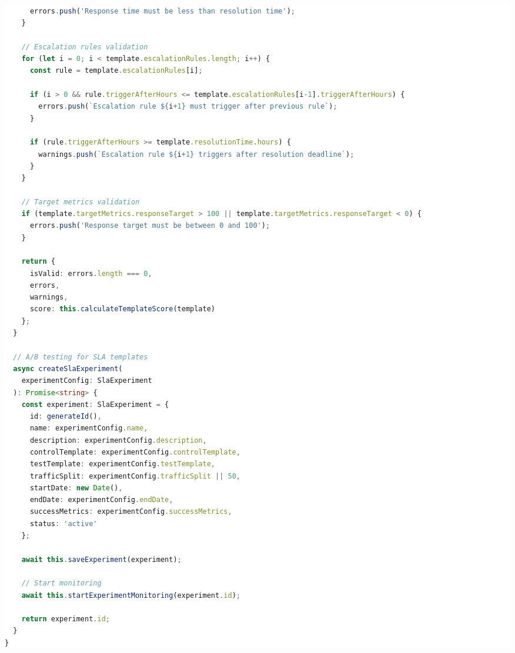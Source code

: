 ```typescript
      errors.push('Response time must be less than resolution time');
    }
    
    // Escalation rules validation
    for (let i = 0; i < template.escalationRules.length; i++) {
      const rule = template.escalationRules[i];
      
      if (i > 0 && rule.triggerAfterHours <= template.escalationRules[i-1].triggerAfterHours) {
        errors.push(`Escalation rule ${i+1} must trigger after previous rule`);
      }
      
      if (rule.triggerAfterHours >= template.resolutionTime.hours) {
        warnings.push(`Escalation rule ${i+1} triggers after resolution deadline`);
      }
    }
    
    // Target metrics validation
    if (template.targetMetrics.responseTarget > 100 || template.targetMetrics.responseTarget < 0) {
      errors.push('Response target must be between 0 and 100');
    }
    
    return {
      isValid: errors.length === 0,
      errors,
      warnings,
      score: this.calculateTemplateScore(template)
    };
  }
  
  // A/B testing for SLA templates
  async createSlaExperiment(
    experimentConfig: SlaExperiment
  ): Promise<string> {
    const experiment: SlaExperiment = {
      id: generateId(),
      name: experimentConfig.name,
      description: experimentConfig.description,
      controlTemplate: experimentConfig.controlTemplate,
      testTemplate: experimentConfig.testTemplate,
      trafficSplit: experimentConfig.trafficSplit || 50,
      startDate: new Date(),
      endDate: experimentConfig.endDate,
      successMetrics: experimentConfig.successMetrics,
      status: 'active'
    };
    
    await this.saveExperiment(experiment);
    
    // Start monitoring
    await this.startExperimentMonitoring(experiment.id);
    
    return experiment.id;
  }
}
```
